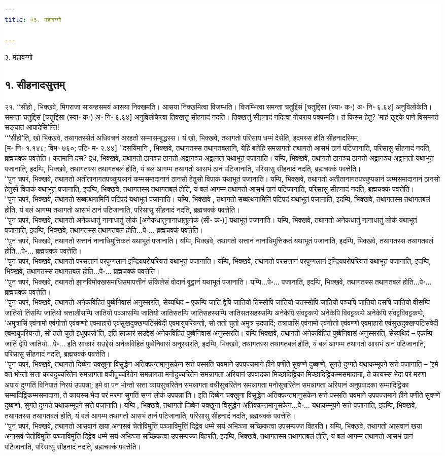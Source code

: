 ```yaml
---
title: ०३. महावग्गो

---
```

३. महावग्गो  


## १. सीहनादसुत्तम्

२१. ‘‘सीहो , भिक्खवे, मिगराजा सायन्हसमयं आसया निक्खमति। आसया निक्खमित्वा विजम्भति। विजम्भित्वा समन्ता चतुद्दिसं [चतुद्दिसा (स्या॰ क॰) अ॰ नि॰ ६.६४] अनुविलोकेति। समन्ता चतुद्दिसं [चतुद्दिसा (स्या॰ क॰) अ॰ नि॰ ६.६४] अनुविलोकेत्वा तिक्खत्तुं सीहनादं नदति। तिक्खत्तुं सीहनादं नदित्वा गोचराय पक्कमति। तं किस्स हेतु? ‘माहं खुद्दके पाणे विसमगते सङ्घातं आपादेसि’न्ति!  
‘‘‘सीहो’ति, खो भिक्खवे, तथागतस्सेतं अधिवचनं अरहतो सम्मासम्बुद्धस्स। यं खो, भिक्खवे, तथागतो परिसाय धम्मं देसेति, इदमस्स होति सीहनादस्मिम्।  
[म॰ नि॰ १.१४८; विभ॰ ७६०; पटि॰ म॰ २.४४] ‘‘दसयिमानि , भिक्खवे, तथागतस्स तथागतबलानि, येहि बलेहि समन्नागतो तथागतो आसभं ठानं पटिजानाति, परिसासु सीहनादं नदति, ब्रह्मचक्कं पवत्तेति। कतमानि दस? इध, भिक्खवे, तथागतो ठानञ्च ठानतो अट्ठानञ्च अट्ठानतो यथाभूतं पजानाति। यम्पि, भिक्खवे, तथागतो ठानञ्च ठानतो अट्ठानञ्च अट्ठानतो यथाभूतं पजानाति, इदम्पि, भिक्खवे, तथागतस्स तथागतबलं होति, यं बलं आगम्म तथागतो आसभं ठानं पटिजानाति, परिसासु सीहनादं नदति, ब्रह्मचक्कं पवत्तेति।  
‘‘पुन चपरं, भिक्खवे, तथागतो अतीतानागतपच्चुप्पन्नानं कम्मसमादानानं ठानसो हेतुसो विपाकं यथाभूतं पजानाति। यम्पि, भिक्खवे, तथागतो अतीतानागतपच्चुप्पन्नानं कम्मसमादानानं ठानसो हेतुसो विपाकं यथाभूतं पजानाति, इदम्पि, भिक्खवे, तथागतस्स तथागतबलं होति, यं बलं आगम्म तथागतो आसभं ठानं पटिजानाति, परिसासु सीहनादं नदति, ब्रह्मचक्कं पवत्तेति।  
‘‘पुन चपरं, भिक्खवे, तथागतो सब्बत्थगामिनिं पटिपदं यथाभूतं पजानाति। यम्पि, भिक्खवे , तथागतो सब्बत्थगामिनिं पटिपदं यथाभूतं पजानाति, इदम्पि, भिक्खवे, तथागतस्स तथागतबलं होति, यं बलं आगम्म तथागतो आसभं ठानं पटिजानाति, परिसासु सीहनादं नदति, ब्रह्मचक्कं पवत्तेति।  
‘‘पुन चपरं, भिक्खवे, तथागतो अनेकधातुं नानाधातुं लोकं [अनेकधातुनानाधातुलोकं (सी॰ क॰)] यथाभूतं पजानाति। यम्पि, भिक्खवे, तथागतो अनेकधातुं नानाधातुं लोकं यथाभूतं पजानाति, इदम्पि, भिक्खवे, तथागतस्स तथागतबलं होति…पे॰… ब्रह्मचक्कं पवत्तेति।  
‘‘पुन चपरं, भिक्खवे, तथागतो सत्तानं नानाधिमुत्तिकतं यथाभूतं पजानाति। यम्पि, भिक्खवे, तथागतो सत्तानं नानाधिमुत्तिकतं यथाभूतं पजानाति, इदम्पि, भिक्खवे, तथागतस्स तथागतबलं होति…पे॰… ब्रह्मचक्कं पवत्तेति।  
‘‘पुन चपरं, भिक्खवे, तथागतो परसत्तानं परपुग्गलानं इन्द्रियपरोपरियत्तं यथाभूतं पजानाति। यम्पि, भिक्खवे, तथागतो परसत्तानं परपुग्गलानं इन्द्रियपरोपरियत्तं यथाभूतं पजानाति, इदम्पि, भिक्खवे, तथागतस्स तथागतबलं होति…पे॰… ब्रह्मचक्कं पवत्तेति।  
‘‘पुन चपरं, भिक्खवे, तथागतो झानविमोक्खसमाधिसमापत्तीनं संकिलेसं वोदानं वुट्ठानं यथाभूतं पजानाति। यम्पि…पे॰… पजानाति, इदम्पि, भिक्खवे, तथागतस्स तथागतबलं होति…पे॰… ब्रह्मचक्कं पवत्तेति।  
‘‘पुन चपरं, भिक्खवे, तथागतो अनेकविहितं पुब्बेनिवासं अनुस्सरति, सेय्यथिदं – एकम्पि जातिं द्वेपि जातियो तिस्सोपि जातियो चतस्सोपि जातियो पञ्चपि जातियो दसपि जातियो वीसम्पि जातियो तिंसम्पि जातियो चत्तालीसम्पि जातियो पञ्ञासम्पि जातियो जातिसतम्पि जातिसहस्सम्पि जातिसतसहस्सम्पि अनेकेपि संवट्टकप्पे अनेकेपि विवट्टकप्पे अनेकेपि संवट्टविवट्टकप्पे, ‘अमुत्रासिं एवंनामो एवंगोत्तो एवंवण्णो एवमाहारो एवंसुखदुक्खप्पटिसंवेदी एवमायुपरियन्तो, सो ततो चुतो अमुत्र उदपादिं; तत्रापासिं एवंनामो एवंगोत्तो एवंवण्णो एवमाहारो एवंसुखदुक्खप्पटिसंवेदी एवमायुपरियन्तो, सो ततो चुतो इधूपपन्नो’ति, इति साकारं सउद्देसं अनेकविहितं पुब्बेनिवासं अनुस्सरति। यम्पि भिक्खवे, तथागतो अनेकविहितं पुब्बेनिवासं अनुस्सरति, सेय्यथिदं – एकम्पि जातिं द्वेपि जातियो…पे॰… इति साकारं सउद्देसं अनेकविहितं पुब्बेनिवासं अनुस्सरति, इदम्पि, भिक्खवे, तथागतस्स तथागतबलं होति, यं बलं आगम्म तथागतो आसभं ठानं पटिजानाति, परिसासु सीहनादं नदति, ब्रह्मचक्कं पवत्तेति।  
‘‘पुन चपरं, भिक्खवे, तथागतो दिब्बेन चक्खुना विसुद्धेन अतिक्कन्तमानुसकेन सत्ते पस्सति चवमाने उपपज्जमाने हीने पणीते सुवण्णे दुब्बण्णे, सुगते दुग्गते यथाकम्मूपगे सत्ते पजानाति – ‘इमे वत भोन्तो सत्ता कायदुच्चरितेन समन्नागता वचीदुच्चरितेन समन्नागता मनोदुच्चरितेन समन्नागता अरियानं उपवादका मिच्छादिट्ठिका मिच्छादिट्ठिकम्मसमादाना, ते कायस्स भेदा परं मरणा अपायं दुग्गतिं विनिपातं निरयं उपपन्ना; इमे वा पन भोन्तो सत्ता कायसुचरितेन समन्नागता वचीसुचरितेन समन्नागता मनोसुचरितेन समन्नागता अरियानं अनुपवादका सम्मादिट्ठिका सम्मादिट्ठिकम्मसमादाना, ते कायस्स भेदा परं मरणा सुगतिं सग्गं लोकं उपपन्ना’ति। इति दिब्बेन चक्खुना विसुद्धेन अतिक्कन्तमानुसकेन सत्ते पस्सति चवमाने उपपज्जमाने हीने पणीते सुवण्णे दुब्बण्णे, सुगते दुग्गते यथाकम्मूपगे सत्ते पजानाति। यम्पि , भिक्खवे, तथागतो दिब्बेन चक्खुना विसुद्धेन अतिक्कन्तमानुसकेन…पे॰… यथाकम्मूपगे सत्ते पजानाति, इदम्पि, भिक्खवे, तथागतस्स तथागतबलं होति, यं बलं आगम्म तथागतो आसभं ठानं पटिजानाति, परिसासु सीहनादं नदति, ब्रह्मचक्कं पवत्तेति।  
‘‘पुन चपरं, भिक्खवे, तथागतो आसवानं खया अनासवं चेतोविमुत्तिं पञ्ञाविमुत्तिं दिट्ठेव धम्मे सयं अभिञ्ञा सच्छिकत्वा उपसम्पज्ज विहरति। यम्पि, भिक्खवे, तथागतो आसवानं खया अनासवं चेतोविमुत्तिं पञ्ञाविमुत्तिं दिट्ठेव धम्मे सयं अभिञ्ञा सच्छिकत्वा उपसम्पज्ज विहरति, इदम्पि, भिक्खवे, तथागतस्स तथागतबलं होति, यं बलं आगम्म तथागतो आसभं ठानं पटिजानाति, परिसासु सीहनादं नदति, ब्रह्मचक्कं पवत्तेति।  